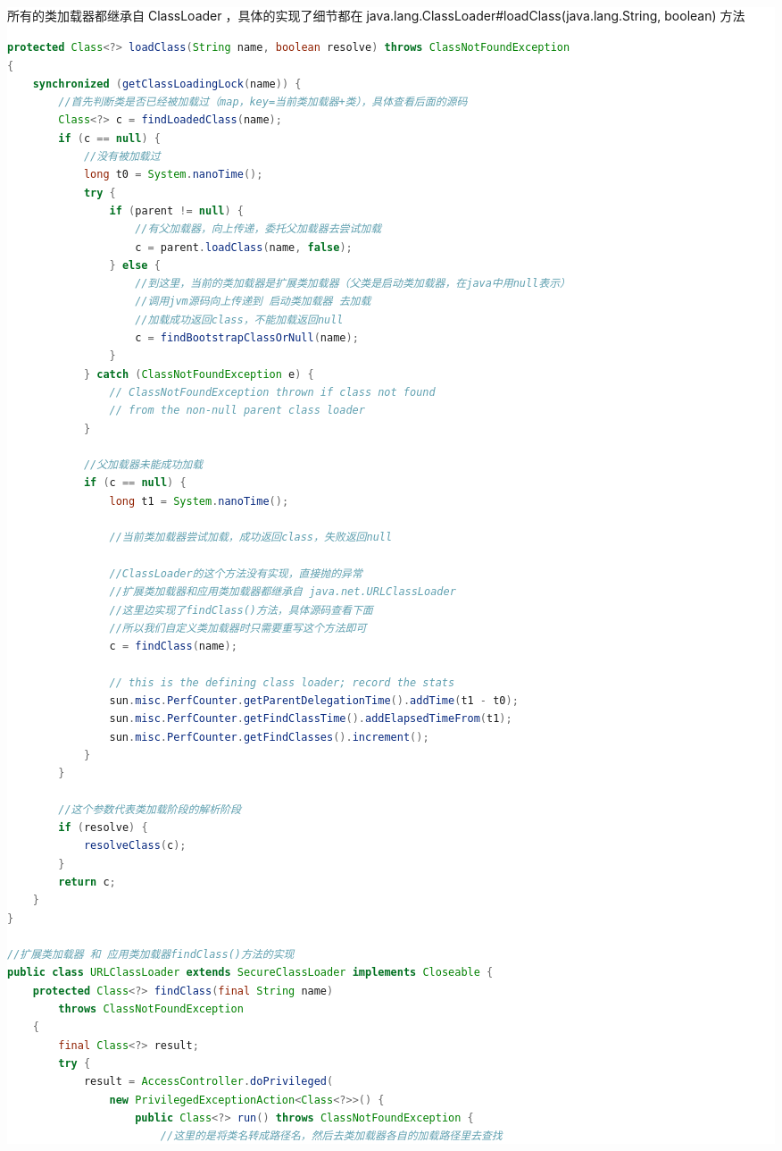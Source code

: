 所有的类加载器都继承自 ClassLoader ，具体的实现了细节都在 java.lang.ClassLoader#loadClass(java.lang.String, boolean) 方法

``` java
protected Class<?> loadClass(String name, boolean resolve) throws ClassNotFoundException
{
    synchronized (getClassLoadingLock(name)) {
        //首先判断类是否已经被加载过（map，key=当前类加载器+类），具体查看后面的源码
        Class<?> c = findLoadedClass(name);
        if (c == null) {
            //没有被加载过
            long t0 = System.nanoTime();
            try {
                if (parent != null) {
                    //有父加载器，向上传递，委托父加载器去尝试加载
                    c = parent.loadClass(name, false);
                } else {
                    //到这里，当前的类加载器是扩展类加载器（父类是启动类加载器，在java中用null表示）
                    //调用jvm源码向上传递到 启动类加载器 去加载
                    //加载成功返回class，不能加载返回null
                    c = findBootstrapClassOrNull(name);
                }
            } catch (ClassNotFoundException e) {
                // ClassNotFoundException thrown if class not found
                // from the non-null parent class loader
            }
            
            //父加载器未能成功加载
            if (c == null) {
                long t1 = System.nanoTime();

                //当前类加载器尝试加载，成功返回class，失败返回null

                //ClassLoader的这个方法没有实现，直接抛的异常
                //扩展类加载器和应用类加载器都继承自 java.net.URLClassLoader 
                //这里边实现了findClass()方法，具体源码查看下面
                //所以我们自定义类加载器时只需要重写这个方法即可
                c = findClass(name);

                // this is the defining class loader; record the stats
                sun.misc.PerfCounter.getParentDelegationTime().addTime(t1 - t0);
                sun.misc.PerfCounter.getFindClassTime().addElapsedTimeFrom(t1);
                sun.misc.PerfCounter.getFindClasses().increment();
            }
        }
        
        //这个参数代表类加载阶段的解析阶段
        if (resolve) {
            resolveClass(c);
        }
        return c;
    }
}

//扩展类加载器 和 应用类加载器findClass()方法的实现
public class URLClassLoader extends SecureClassLoader implements Closeable {
    protected Class<?> findClass(final String name)
        throws ClassNotFoundException
    {
        final Class<?> result;
        try {
            result = AccessController.doPrivileged(
                new PrivilegedExceptionAction<Class<?>>() {
                    public Class<?> run() throws ClassNotFoundException {
                        //这里的是将类名转成路径名，然后去类加载器各自的加载路径里去查找
```